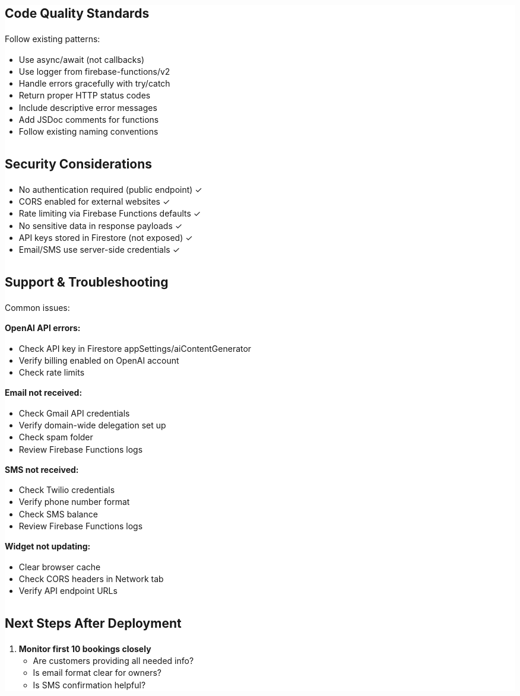 ## Code Quality Standards

Follow existing patterns:
- Use async/await (not callbacks)
- Use logger from firebase-functions/v2
- Handle errors gracefully with try/catch
- Return proper HTTP status codes
- Include descriptive error messages
- Add JSDoc comments for functions
- Follow existing naming conventions

## Security Considerations

- No authentication required (public endpoint) ✓
- CORS enabled for external websites ✓  
- Rate limiting via Firebase Functions defaults ✓
- No sensitive data in response payloads ✓
- API keys stored in Firestore (not exposed) ✓
- Email/SMS use server-side credentials ✓

## Support & Troubleshooting

Common issues:

**OpenAI API errors:**
- Check API key in Firestore appSettings/aiContentGenerator
- Verify billing enabled on OpenAI account
- Check rate limits

**Email not received:**
- Check Gmail API credentials
- Verify domain-wide delegation set up
- Check spam folder
- Review Firebase Functions logs

**SMS not received:**
- Check Twilio credentials
- Verify phone number format
- Check SMS balance
- Review Firebase Functions logs

**Widget not updating:**
- Clear browser cache
- Check CORS headers in Network tab
- Verify API endpoint URLs

## Next Steps After Deployment

1. **Monitor first 10 bookings closely**
   - Are customers providing all needed info?
   - Is email format clear for owners?
   - Is SMS confirmation helpful?
